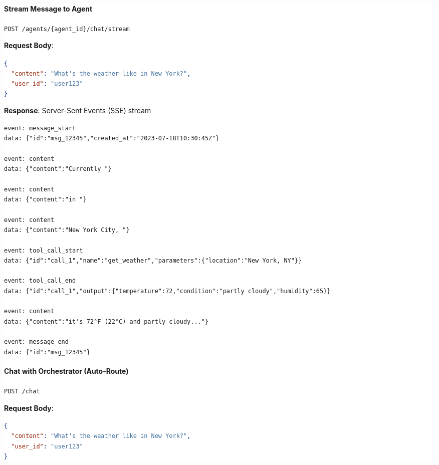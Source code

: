#### Stream Message to Agent

```http
POST /agents/{agent_id}/chat/stream
```

**Request Body**:

```json
{
  "content": "What's the weather like in New York?",
  "user_id": "user123"
}
```

**Response**: Server-Sent Events (SSE) stream

```
event: message_start
data: {"id":"msg_12345","created_at":"2023-07-18T10:30:45Z"}

event: content
data: {"content":"Currently "}

event: content
data: {"content":"in "}

event: content
data: {"content":"New York City, "}

event: tool_call_start
data: {"id":"call_1","name":"get_weather","parameters":{"location":"New York, NY"}}

event: tool_call_end
data: {"id":"call_1","output":{"temperature":72,"condition":"partly cloudy","humidity":65}}

event: content
data: {"content":"it's 72°F (22°C) and partly cloudy..."}

event: message_end
data: {"id":"msg_12345"}
```

#### Chat with Orchestrator (Auto-Route)

```http
POST /chat
```

**Request Body**:

```json
{
  "content": "What's the weather like in New York?",
  "user_id": "user123"
}
```
